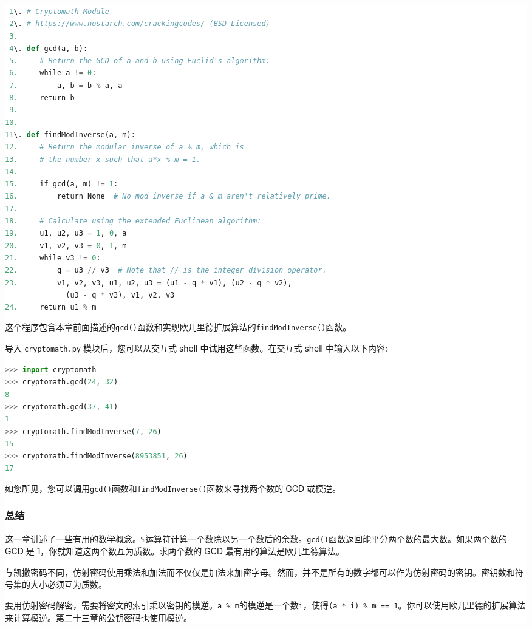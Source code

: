```py
 1\. # Cryptomath Module
 2\. # https://www.nostarch.com/crackingcodes/ (BSD Licensed)
 3.
 4\. def gcd(a, b):
 5.     # Return the GCD of a and b using Euclid's algorithm:
 6.     while a != 0:
 7.         a, b = b % a, a
 8.     return b
 9.
10.
11\. def findModInverse(a, m):
12.     # Return the modular inverse of a % m, which is
13.     # the number x such that a*x % m = 1.
14.
15.     if gcd(a, m) != 1:
16.         return None  # No mod inverse if a & m aren't relatively prime.
17.
18.     # Calculate using the extended Euclidean algorithm:
19.     u1, u2, u3 = 1, 0, a
20.     v1, v2, v3 = 0, 1, m
21.     while v3 != 0:
22.         q = u3 // v3  # Note that // is the integer division operator.
23.         v1, v2, v3, u1, u2, u3 = (u1 - q * v1), (u2 - q * v2),
              (u3 - q * v3), v1, v2, v3
24.     return u1 % m
```

这个程序包含本章前面描述的`gcd()`函数和实现欧几里德扩展算法的`findModInverse()`函数。

导入 `cryptomath.py` 模块后，您可以从交互式 shell 中试用这些函数。在交互式 shell 中输入以下内容:

```py
>>> import cryptomath
>>> cryptomath.gcd(24, 32)
8
>>> cryptomath.gcd(37, 41)
1
>>> cryptomath.findModInverse(7, 26)
15
>>> cryptomath.findModInverse(8953851, 26)
17
```

如您所见，您可以调用`gcd()`函数和`findModInverse()`函数来寻找两个数的 GCD 或模逆。

### **总结**

这一章讲述了一些有用的数学概念。`%`运算符计算一个数除以另一个数后的余数。`gcd()`函数返回能平分两个数的最大数。如果两个数的 GCD 是 1，你就知道这两个数互为质数。求两个数的 GCD 最有用的算法是欧几里德算法。

与凯撒密码不同，仿射密码使用乘法和加法而不仅仅是加法来加密字母。然而，并不是所有的数字都可以作为仿射密码的密钥。密钥数和符号集的大小必须互为质数。

要用仿射密码解密，需要将密文的索引乘以密钥的模逆。`a % m`的模逆是一个数`i`，使得`(a * i) % m == 1`。你可以使用欧几里德的扩展算法来计算模逆。第二十三章的公钥密码也使用模逆。
